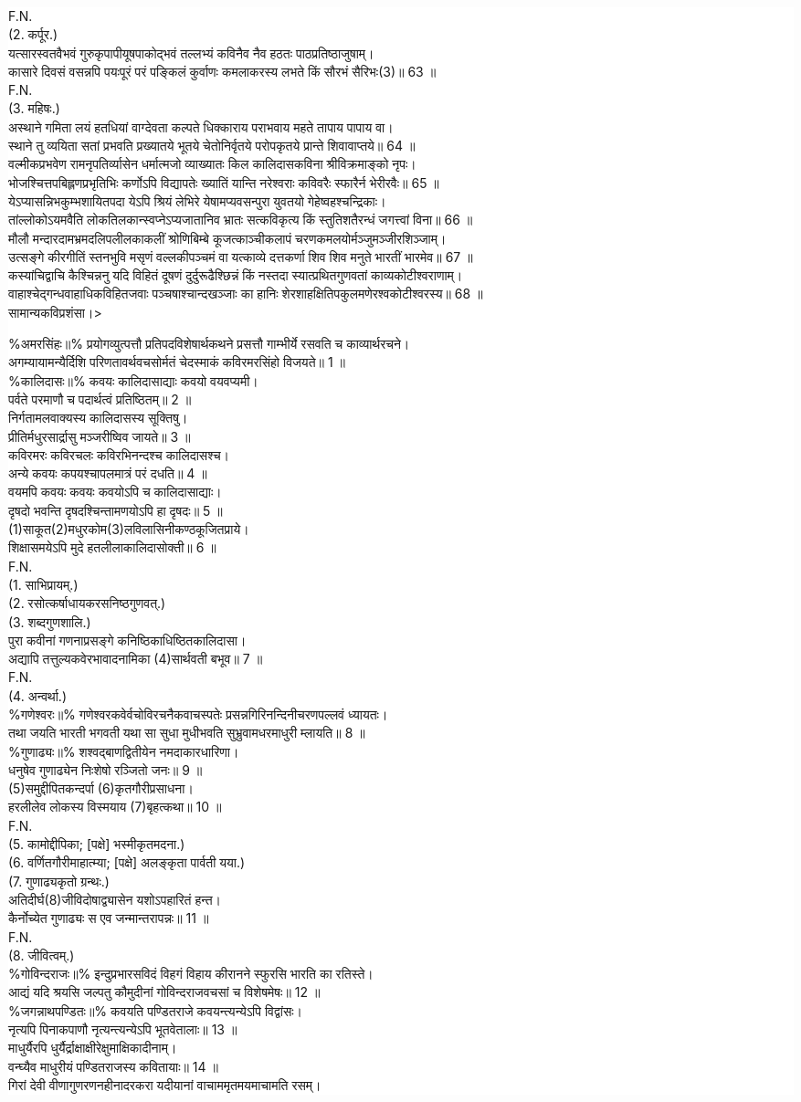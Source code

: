 F.N.  
(2. कर्पूर.)  
यत्सारस्वतवैभवं गुरुकृपापीयूषपाकोद्भवं तल्लभ्यं कविनैव नैव हठतः पाठप्रतिष्ठाजुषाम्।  
कासारे दिवसं वसन्नपि पयःपूरं परं पङ्किलं कुर्वाणः कमलाकरस्य लभते किं सौरभं सैरिभः(3)॥ 63 ॥  
F.N.  
(3. महिषः.)  
अस्थाने गमिता लयं हतधियां वाग्देवता कल्पते धिक्काराय पराभवाय महते तापाय पापाय वा।  
स्थाने तु व्ययिता सतां प्रभवति प्रख्यातये भूतये चेतोनिर्वृतये परोपकृतये प्रान्ते शिवावाप्तये॥ 64 ॥  
वल्मीकप्रभवेण रामनृपतिर्व्यासेन धर्मात्मजो व्याख्यातः किल कालिदासकविना श्रीविक्रमाङ्को नृपः।  
भोजश्चित्तपबिह्लणप्रभृतिभिः कर्णोऽपि विद्यापतेः ख्यातिं यान्ति नरेश्वराः कविवरैः स्फारैर्न भेरीरवैः॥ 65 ॥  
येऽप्यासन्निभकुम्भशायितपदा येऽपि श्रियं लेभिरे येषामप्यवसन्पुरा युवतयो गेहेष्वहश्चन्द्रिकाः।  
तांल्लोकोऽयमवैति लोकतिलकान्स्वप्नेऽप्यजातानिव भ्रातः सत्कविकृत्य किं स्तुतिशतैरन्धं जगत्त्वां विना॥ 66 ॥  
मौलौ मन्दारदामभ्रमदलिपलीलकाकलीं श्रोणिबिम्बे कूजत्काञ्चीकलापं चरणकमलयोर्मञ्जुमञ्जीरशिञ्जाम्।  
उत्सङ्गे कीरगीतिं स्तनभुवि मसृणं वल्लकीपञ्चमं वा यत्काव्ये दत्तकर्णा शिव शिव मनुते भारतीं भारमेव॥ 67 ॥  
कस्यांचिद्वाचि कैश्चिन्ननु यदि विहितं दूषणं दुर्दुरूढैश्छिन्नं किं नस्तदा स्यात्प्रथितगुणवतां काव्यकोटीश्वराणाम्।  
वाहाश्चेद्गन्धवाहाधिकविहितजवाः पञ्चषाश्चान्दखञ्जाः का हानिः शेरशाहक्षितिपकुलमणेरश्वकोटीश्वरस्य॥ 68 ॥  
सामान्यकविप्रशंसा।>  
  
%अमरसिंहः॥% प्रयोगव्युत्पत्तौ प्रतिपदविशेषार्थकथने प्रसत्तौ गाम्भीर्ये रसवति च काव्यार्थरचने।  
अगम्यायामन्यैर्दिशि परिणतावर्थवचसोर्मतं चेदस्माकं कविरमरसिंहो विजयते॥ 1 ॥  
%कालिदासः॥% कवयः कालिदासाद्याः कवयो वयवप्यमी।  
पर्वते परमाणौ च पदार्थत्वं प्रतिष्ठितम्॥ 2 ॥  
निर्गतामलवाक्यस्य कालिदासस्य सूक्तिषु।  
प्रीतिर्मधुरसार्द्रासु मञ्जरीष्विव जायते॥ 3 ॥  
कविरमरः कविरचलः कविरभिनन्दश्च कालिदासश्च।  
अन्ये कवयः कपयश्चापलमात्रं परं दधति॥ 4 ॥  
वयमपि कवयः कवयः कवयोऽपि च कालिदासाद्याः।  
दृषदो भवन्ति दृषदश्चिन्तामणयोऽपि हा दृषदः॥ 5 ॥  
(1)साकूत(2)मधुरकोम(3)लविलासिनीकण्ठकूजितप्राये।  
शिक्षासमयेऽपि मुदे हतलीलाकालिदासोक्ती॥ 6 ॥  
F.N.  
(1. साभिप्रायम्.)  
(2. रसोत्कर्षाधायकरसनिष्ठगुणवत्.)  
(3. शब्दगुणशालि.)  
पुरा कवीनां गणनाप्रसङ्गे कनिष्ठिकाधिष्ठितकालिदासा।  
अद्यापि तत्तुल्यकवेरभावादनामिका (4)सार्थवती बभूव॥ 7 ॥  
F.N.  
(4. अन्वर्था.)  
%गणेश्वरः॥% गणेश्वरकवेर्वचोविरचनैकवाचस्पतेः प्रसन्नगिरिनन्दिनीचरणपल्लवं ध्यायतः।  
तथा जयति भारती भगवती यथा सा सुधा मुधीभवति सुभ्रुवामधरमाधुरी म्लायति॥ 8 ॥  
%गुणाढ्यः॥% शश्वद्बाणद्वितीयेन नमदाकारधारिणा।  
धनुषेव गुणाढ्येन निःशेषो रञ्जितो जनः॥ 9 ॥  
(5)समुद्दीपितकन्दर्पा (6)कृतगौरीप्रसाधना।  
हरलीलेव लोकस्य विस्मयाय (7)बृहत्कथा॥ 10 ॥  
F.N.  
(5. कामोद्दीपिका; [पक्षे] भस्मीकृतमदना.)  
(6. वर्णितगौरीमाहात्म्या; [पक्षे] अलङ्कृता पार्वती यया.)  
(7. गुणाढ्यकृतो ग्रन्थः.)  
अतिदीर्घ(8)जीविदोषाद्व्यासेन यशोऽपहारितं हन्त।  
कैर्नोच्येत गुणाढ्यः स एव जन्मान्तरापन्नः॥ 11 ॥  
F.N.  
(8. जीवित्वम्.)  
%गोविन्दराजः॥% इन्दुप्रभारसविदं विहगं विहाय कीरानने स्फुरसि भारति का रतिस्ते।  
आद्यं यदि श्रयसि जल्पतु कौमुदीनां गोविन्दराजवचसां च विशेषमेषः॥ 12 ॥  
%जगन्नाथपण्डितः॥% कवयति पण्डितराजे कवयन्त्यन्येऽपि विद्वांसः।  
नृत्यपि पिनाकपाणौ नृत्यन्त्यन्येऽपि भूतवेतालाः॥ 13 ॥  
माधुर्यैरपि धुर्यैर्द्राक्षाक्षीरेक्षुमाक्षिकादीनाम्।  
वन्घ्यैव माधुरीयं पण्डितराजस्य कवितायाः॥ 14 ॥  
गिरां देवी वीणागुणरणनहीनादरकरा यदीयानां वाचाममृतमयमाचामति रसम्।  